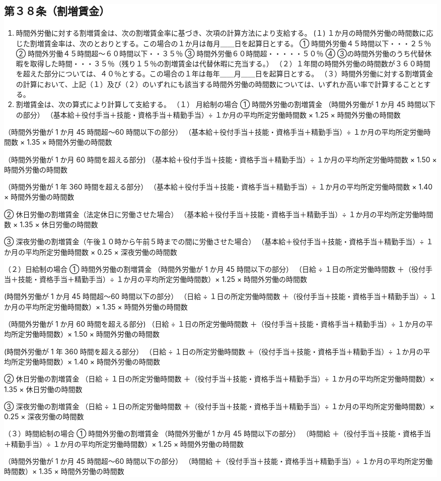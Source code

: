 ## 第３８条（割増賃金）
1. 時間外労働に対する割増賃金は、次の割増賃金率に基づき、次項の計算方法により支給する。
(１) １か月の時間外労働の時間数に応じた割増賃金率は、次のとおりとする。この場合の１か月は毎月＿＿日を起算日とする。
① 時間外労働４５時間以下・・・２５％
② 時間外労働４５時間超～６０時間以下・・３５％
③ 時間外労働６０時間超・・・・・５０％
④ ③の時間外労働のうち代替休暇を取得した時間・・・３５％（残り１５％の割増賃金は代替休暇に充当する。）
（２）１年間の時間外労働の時間数が３６０時間を超えた部分については、４０％とする。この場合の１年は毎年＿＿月＿＿日を起算日とする。
（３）時間外労働に対する割増賃金の計算において、上記（１）及び（２）のいずれにも該当する時間外労働の時間数については、いずれか高い率で計算することとする。
2. 割増賃金は、次の算式により計算して支給する。
（１） 月給制の場合
① 時間外労働の割増賃金
（時間外労働が 1 か月 45 時間以下の部分）
（基本給＋役付手当＋技能・資格手当＋精勤手当）÷ １か月の平均所定労働時間数 × 1.25 × 時間外労働の時間数

（時間外労働が 1 か月 45 時間超～60 時間以下の部分）
（基本給＋役付手当＋技能・資格手当＋精勤手当）÷ １か月の平均所定労働時間数 × 1.35 × 時間外労働の時間数

（時間外労働が 1 か月 60 時間を超える部分)
（基本給＋役付手当＋技能・資格手当＋精勤手当）÷ １か月の平均所定労働時間数 × 1.50 × 時間外労働の時間数

（時間外労働が 1 年 360 時間を超える部分）
（基本給＋役付手当＋技能・資格手当＋精勤手当）÷ １か月の平均所定労働時間数 × 1.40 × 時間外労働の時間数

② 休日労働の割増賃金（法定休日に労働させた場合）
（基本給＋役付手当＋技能・資格手当＋精勤手当）÷ １か月の平均所定労働時間数 × 1.35 × 休日労働の時間数

③ 深夜労働の割増賃金（午後１０時から午前５時までの間に労働させた場合）
（基本給＋役付手当＋技能・資格手当＋精勤手当）÷ １か月の平均所定労働時間数 × 0.25 × 深夜労働の時間数

（２）日給制の場合
① 時間外労働の割増賃金
（時間外労働が 1 か月 45 時間以下の部分）
（日給 ÷ １日の所定労働時間数 ＋（役付手当＋技能・資格手当＋精勤手当）÷ １か月の平均所定労働時間数）× 1.25 × 時間外労働の時間数

(時間外労働が 1 か月 45 時間超～60 時間以下の部分）
（日給 ÷ １日の所定労働時間数 ＋（役付手当＋技能・資格手当＋精勤手当）÷ １か月の平均所定労働時間数）× 1.35 × 時間外労働の時間数

（時間外労働が 1 か月 60 時間を超える部分)
（日給 ÷ １日の所定労働時間数 ＋（役付手当＋技能・資格手当＋精勤手当）÷ １か月の平均所定労働時間数）× 1.50 × 時間外労働の時間数

(時間外労働が 1 年 360 時間を超える部分）
（日給 ÷ １日の所定労働時間数 ＋（役付手当＋技能・資格手当＋精勤手当）÷ １か月の平均所定労働時間数）× 1.40 × 時間外労働の時間数

② 休日労働の割増賃金 
（日給 ÷ １日の所定労働時間数 ＋（役付手当＋技能・資格手当＋精勤手当）÷ １か月の平均所定労働時間数）× 1.35 × 休日労働の時間数

③ 深夜労働の割増賃金
（日給 ÷ １日の所定労働時間数 ＋（役付手当＋技能・資格手当＋精勤手当）÷ １か月の平均所定労働時間数）× 0.25 × 深夜労働の時間数

（３）時間給制の場合
① 時間外労働の割増賃金
（時間外労働が 1 か月 45 時間以下の部分）
（時間給 ＋（役付手当＋技能・資格手当＋精勤手当）÷ １か月の平均所定労働時間数）× 1.25 × 時間外労働の時間数

（時間外労働が 1 か月 45 時間超～60 時間以下の部分）
（時間給 ＋（役付手当＋技能・資格手当＋精勤手当）÷ １か月の平均所定労働時間数）× 1.35 × 時間外労働の時間数
